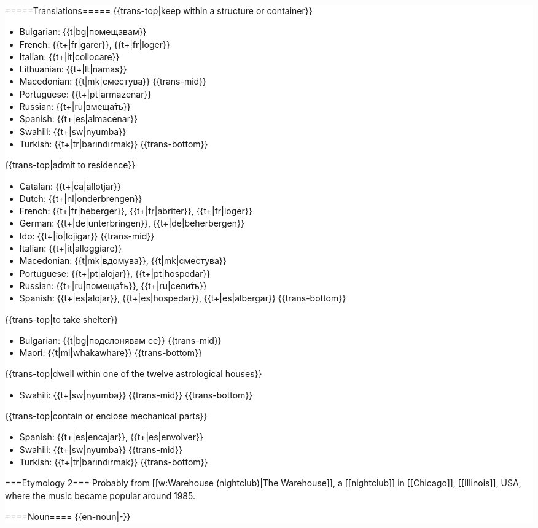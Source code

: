 =====Translations=====
{{trans-top|keep within a structure or container}}
* Bulgarian: {{t|bg|помещавам}}
* French: {{t+|fr|garer}}, {{t+|fr|loger}}
* Italian: {{t+|it|collocare}}
* Lithuanian: {{t+|lt|namas}}
* Macedonian: {{t|mk|сместува}}
{{trans-mid}}
* Portuguese: {{t+|pt|armazenar}}
* Russian: {{t+|ru|вмеща́ть}}
* Spanish: {{t+|es|almacenar}}
* Swahili: {{t+|sw|nyumba}}
* Turkish: {{t+|tr|barındırmak}}
{{trans-bottom}}

{{trans-top|admit to residence}}
* Catalan: {{t+|ca|allotjar}}
* Dutch: {{t+|nl|onderbrengen}}
* French: {{t+|fr|héberger}}, {{t+|fr|abriter}}, {{t+|fr|loger}}
* German: {{t+|de|unterbringen}}, {{t+|de|beherbergen}}
* Ido: {{t+|io|lojigar}}
{{trans-mid}}
* Italian: {{t+|it|alloggiare}}
* Macedonian: {{t|mk|вдомува}}, {{t|mk|сместува}}
* Portuguese: {{t+|pt|alojar}}, {{t+|pt|hospedar}}
* Russian: {{t+|ru|помеща́ть}}, {{t+|ru|сели́ть}}
* Spanish: {{t+|es|alojar}}, {{t+|es|hospedar}}, {{t+|es|albergar}}
{{trans-bottom}}

{{trans-top|to take shelter}}
* Bulgarian: {{t|bg|подслонявам се}}
{{trans-mid}}
* Maori: {{t|mi|whakawhare}}
{{trans-bottom}}

{{trans-top|dwell within one of the twelve astrological houses}}
* Swahili: {{t+|sw|nyumba}}
{{trans-mid}}
{{trans-bottom}}

{{trans-top|contain or enclose mechanical parts}}
* Spanish: {{t+|es|encajar}}, {{t+|es|envolver}}
* Swahili: {{t+|sw|nyumba}}
{{trans-mid}}
* Turkish: {{t+|tr|barındırmak}}
{{trans-bottom}}

===Etymology 2===
Probably from [[w:Warehouse (nightclub)|The Warehouse]], a [[nightclub]] in [[Chicago]], [[Illinois]], USA, where the music became popular around 1985.

====Noun====
{{en-noun|-}}
